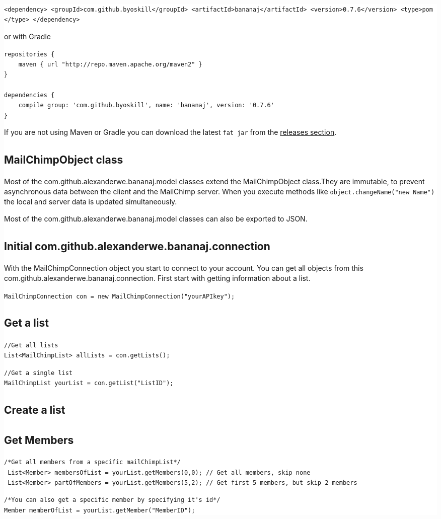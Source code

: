 ```
<dependency> <groupId>com.github.byoskill</groupId> <artifactId>bananaj</artifactId> <version>0.7.6</version> <type>pom</type> </dependency>
```
or with Gradle

``` 
repositories {
    maven { url "http://repo.maven.apache.org/maven2" }
}

dependencies {
    compile group: 'com.github.byoskill', name: 'bananaj', version: '0.7.6'
}
```

If you are not using Maven or Gradle you can download the latest `fat jar` from the [releases section](https://github.com/alexanderwe/bananaj/releases).

## MailChimpObject class
Most of the com.github.alexanderwe.bananaj.model classes extend the MailChimpObject class.They are immutable, to prevent asynchronous data between the client and the MailChimp server. 
When you execute methods like `object.changeName("new Name")` the local and server data is updated simultaneously.

Most of the com.github.alexanderwe.bananaj.model classes can also be exported to JSON.

## Initial com.github.alexanderwe.bananaj.connection
With the MailChimpConnection object you start to connect to your account. 
You can get all objects from this com.github.alexanderwe.bananaj.connection. First start with getting information about a list.

```
MailChimpConnection con = new MailChimpConnection("yourAPIkey");
```
## Get a list 
```
//Get all lists
List<MailChimpList> allLists = con.getLists();
```
```
//Get a single list
MailChimpList yourList = con.getList("ListID");
```

## Create a list

## Get Members
```
/*Get all members from a specific mailChimpList*/
 List<Member> membersOfList = yourList.getMembers(0,0); // Get all members, skip none
 List<Member> partOfMembers = yourList.getMembers(5,2); // Get first 5 members, but skip 2 members 
```
```
/*You can also get a specific member by specifying it's id*/
Member memberOfList = yourList.getMember("MemberID");
```
